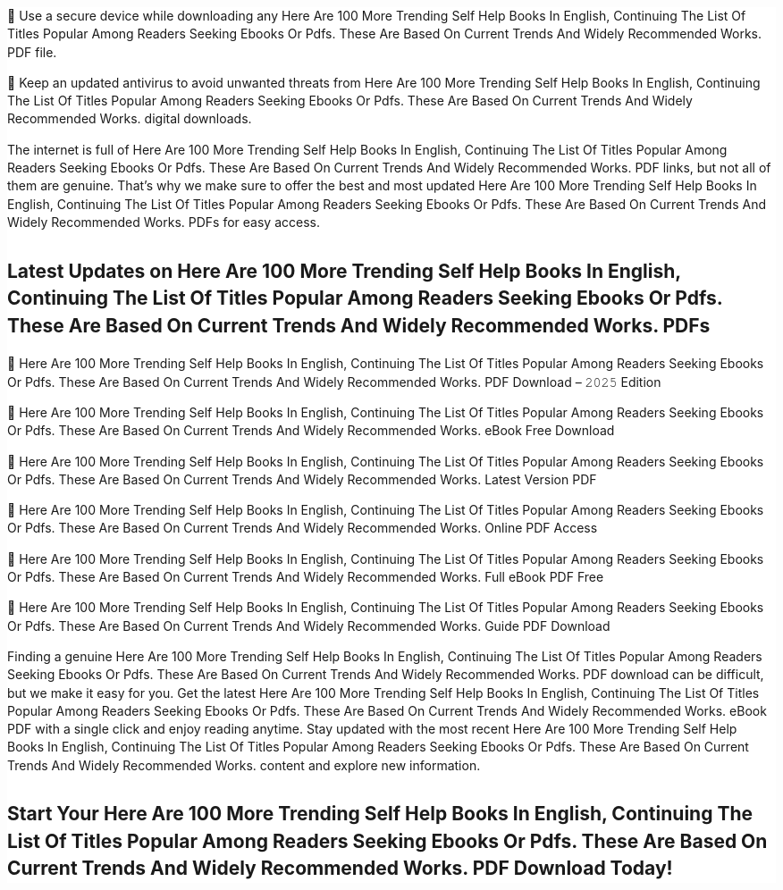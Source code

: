 📌 Use a secure device while downloading any Here Are 100 More Trending Self Help Books In English, Continuing The List Of Titles Popular Among Readers Seeking Ebooks Or Pdfs. These Are Based On Current Trends And Widely Recommended Works. PDF file.

📌 Keep an updated antivirus to avoid unwanted threats from Here Are 100 More Trending Self Help Books In English, Continuing The List Of Titles Popular Among Readers Seeking Ebooks Or Pdfs. These Are Based On Current Trends And Widely Recommended Works. digital downloads.

The internet is full of Here Are 100 More Trending Self Help Books In English, Continuing The List Of Titles Popular Among Readers Seeking Ebooks Or Pdfs. These Are Based On Current Trends And Widely Recommended Works. PDF links, but not all of them are genuine. That’s why we make sure to offer the best and most updated Here Are 100 More Trending Self Help Books In English, Continuing The List Of Titles Popular Among Readers Seeking Ebooks Or Pdfs. These Are Based On Current Trends And Widely Recommended Works. PDFs for easy access.

## Latest Updates on Here Are 100 More Trending Self Help Books In English, Continuing The List Of Titles Popular Among Readers Seeking Ebooks Or Pdfs. These Are Based On Current Trends And Widely Recommended Works. PDFs

🔹 Here Are 100 More Trending Self Help Books In English, Continuing The List Of Titles Popular Among Readers Seeking Ebooks Or Pdfs. These Are Based On Current Trends And Widely Recommended Works. PDF Download – 𝟸𝟶𝟸𝟻 Edition

🔹 Here Are 100 More Trending Self Help Books In English, Continuing The List Of Titles Popular Among Readers Seeking Ebooks Or Pdfs. These Are Based On Current Trends And Widely Recommended Works. eBook Free Download

🔹 Here Are 100 More Trending Self Help Books In English, Continuing The List Of Titles Popular Among Readers Seeking Ebooks Or Pdfs. These Are Based On Current Trends And Widely Recommended Works. Latest Version PDF

🔹 Here Are 100 More Trending Self Help Books In English, Continuing The List Of Titles Popular Among Readers Seeking Ebooks Or Pdfs. These Are Based On Current Trends And Widely Recommended Works. Online PDF Access

🔹 Here Are 100 More Trending Self Help Books In English, Continuing The List Of Titles Popular Among Readers Seeking Ebooks Or Pdfs. These Are Based On Current Trends And Widely Recommended Works. Full eBook PDF Free

🔹 Here Are 100 More Trending Self Help Books In English, Continuing The List Of Titles Popular Among Readers Seeking Ebooks Or Pdfs. These Are Based On Current Trends And Widely Recommended Works. Guide PDF Download

Finding a genuine Here Are 100 More Trending Self Help Books In English, Continuing The List Of Titles Popular Among Readers Seeking Ebooks Or Pdfs. These Are Based On Current Trends And Widely Recommended Works. PDF download can be difficult, but we make it easy for you. Get the latest Here Are 100 More Trending Self Help Books In English, Continuing The List Of Titles Popular Among Readers Seeking Ebooks Or Pdfs. These Are Based On Current Trends And Widely Recommended Works. eBook PDF with a single click and enjoy reading anytime. Stay updated with the most recent Here Are 100 More Trending Self Help Books In English, Continuing The List Of Titles Popular Among Readers Seeking Ebooks Or Pdfs. These Are Based On Current Trends And Widely Recommended Works. content and explore new information.

## Start Your Here Are 100 More Trending Self Help Books In English, Continuing The List Of Titles Popular Among Readers Seeking Ebooks Or Pdfs. These Are Based On Current Trends And Widely Recommended Works. PDF Download Today!
